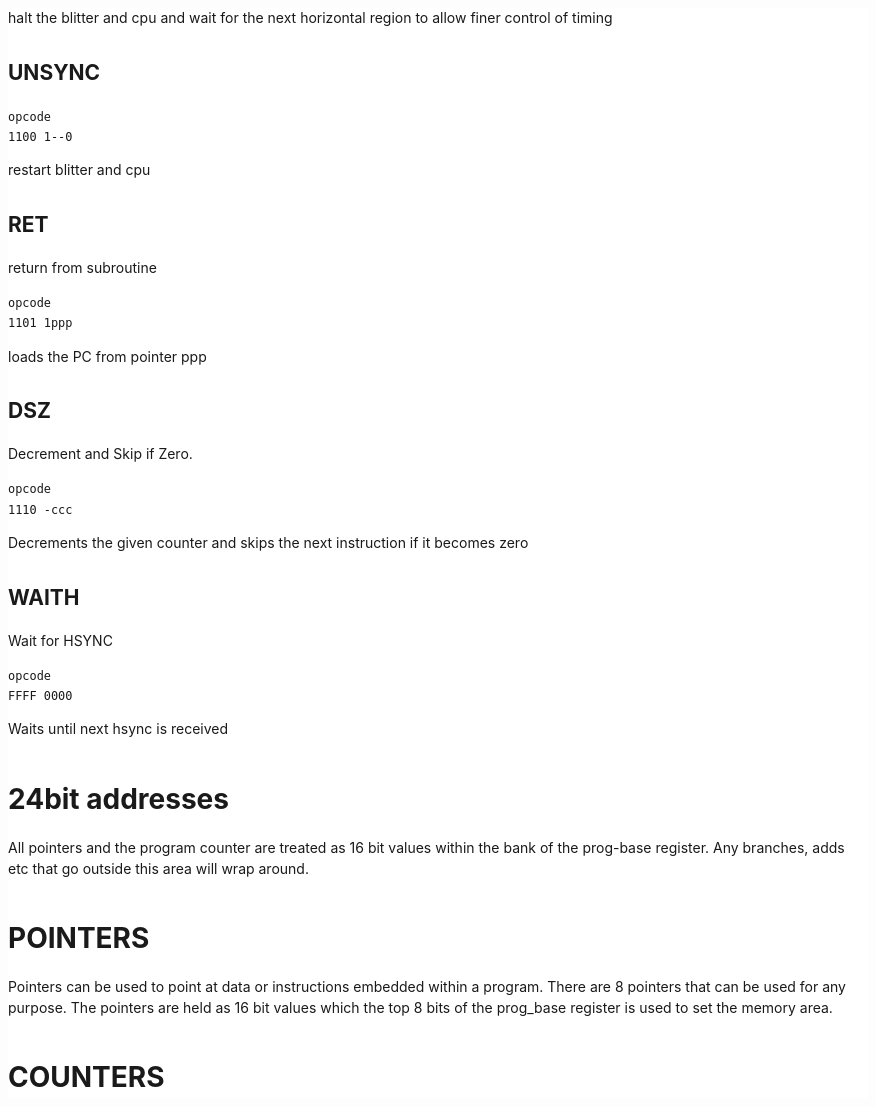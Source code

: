halt the blitter and cpu and wait for the next horizontal region to allow 
finer control of timing

UNSYNC
------

    opcode
    1100 1--0

restart blitter and cpu

RET
---

return from subroutine

    opcode
    1101 1ppp

loads the PC from pointer ppp


DSZ
----

Decrement and Skip if Zero.

    opcode    
    1110 -ccc 

Decrements the given counter and skips the next instruction if it becomes zero


WAITH
-----

Wait for HSYNC

    opcode
    FFFF 0000

Waits until next hsync is received

24bit addresses
===============

All pointers and the program counter are treated as 16 bit values within the
bank of the prog-base register. Any branches, adds etc that go outside this
area will wrap around.

POINTERS
========

Pointers can be used to point at data or instructions embedded within a program.
There are 8 pointers that can be used for any purpose. The pointers are held
as 16 bit values which the top 8 bits of the prog_base register is used to set
the memory area.

COUNTERS
========
